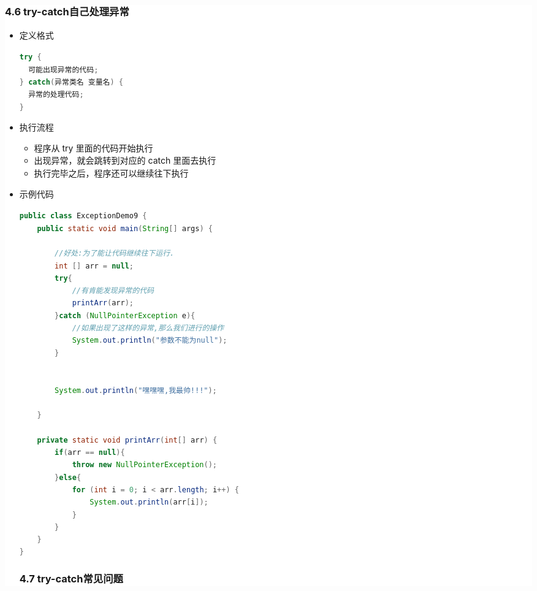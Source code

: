 
### 4.6 try-catch自己处理异常

- 定义格式

  ```java
  try {
  	可能出现异常的代码;
  } catch(异常类名 变量名) {
  	异常的处理代码;
  }
  ```

- 执行流程

  - 程序从 try 里面的代码开始执行
  - 出现异常，就会跳转到对应的 catch 里面去执行
  - 执行完毕之后，程序还可以继续往下执行

- 示例代码

  ```java
  public class ExceptionDemo9 {
      public static void main(String[] args) {
  
          //好处:为了能让代码继续往下运行.
          int [] arr = null;
          try{
              //有肯能发现异常的代码
              printArr(arr);
          }catch (NullPointerException e){
              //如果出现了这样的异常,那么我们进行的操作
              System.out.println("参数不能为null");
          }
  
  
          System.out.println("嘿嘿嘿,我最帅!!!");
  
      }
  
      private static void printArr(int[] arr) {
          if(arr == null){
              throw new NullPointerException();
          }else{
              for (int i = 0; i < arr.length; i++) {
                  System.out.println(arr[i]);
              }
          }
      }
  }
  ```

  ### 4.7 try-catch常见问题
